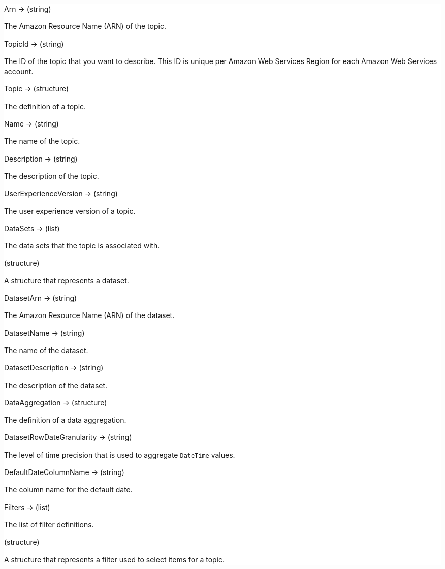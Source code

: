Arn -> (string)

The Amazon Resource Name (ARN) of the topic.

TopicId -> (string)

The ID of the topic that you want to describe. This ID is unique per Amazon Web Services Region for each Amazon Web Services account.

Topic -> (structure)

The definition of a topic.

Name -> (string)

The name of the topic.

Description -> (string)

The description of the topic.

UserExperienceVersion -> (string)

The user experience version of a topic.

DataSets -> (list)

The data sets that the topic is associated with.

(structure)

A structure that represents a dataset.

DatasetArn -> (string)

The Amazon Resource Name (ARN) of the dataset.

DatasetName -> (string)

The name of the dataset.

DatasetDescription -> (string)

The description of the dataset.

DataAggregation -> (structure)

The definition of a data aggregation.

DatasetRowDateGranularity -> (string)

The level of time precision that is used to aggregate `DateTime` values.

DefaultDateColumnName -> (string)

The column name for the default date.

Filters -> (list)

The list of filter definitions.

(structure)

A structure that represents a filter used to select items for a topic.
